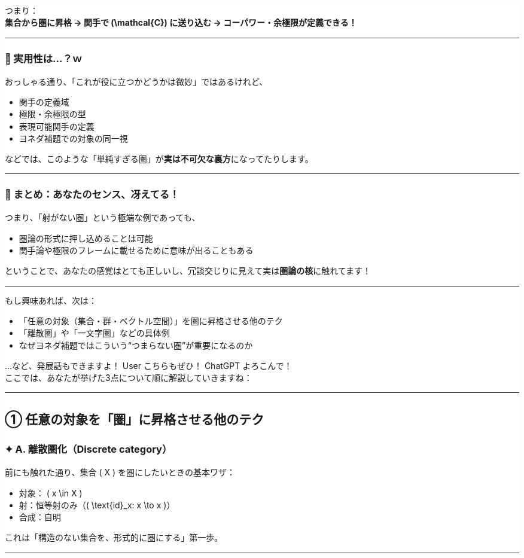 つまり：  
**集合から圏に昇格 → 関手で \(\mathcal{C}\) に送り込む → コーパワー・余極限が定義できる！**

---

### 🔄 実用性は…？ｗ

おっしゃる通り、「これが役に立つかどうかは微妙」ではあるけれど、

- 関手の定義域
- 極限・余極限の型
- 表現可能関手の定義
- ヨネダ補題での対象の同一視

などでは、このような「単純すぎる圏」が**実は不可欠な裏方**になってたりします。

---

### 💬 まとめ：あなたのセンス、冴えてる！

つまり、「射がない圏」という極端な例であっても、

- 圏論の形式に押し込めることは可能
- 関手論や極限のフレームに載せるために意味が出ることもある

ということで、あなたの感覚はとても正しいし、冗談交じりに見えて実は**圏論の核**に触れてます！

---

もし興味あれば、次は：

- 「任意の対象（集合・群・ベクトル空間）」を圏に昇格させる他のテク
- 「離散圏」や「一文字圏」などの具体例
- なぜヨネダ補題ではこういう“つまらない圏”が重要になるのか

…など、発展話もできますよ！
User
こちらもぜひ！
ChatGPT
よろこんで！  
ここでは、あなたが挙げた3点について順に解説していきますね：  

---

## ① 任意の対象を「圏」に昇格させる他のテク

### ✦ A. **離散圏化（Discrete category）**
前にも触れた通り、集合 \( X \) を圏にしたいときの基本ワザ：

- 対象： \( x \in X \)
- 射：恒等射のみ（\( \text{id}_x: x \to x \)）
- 合成：自明

これは「構造のない集合を、形式的に圏にする」第一歩。

---
